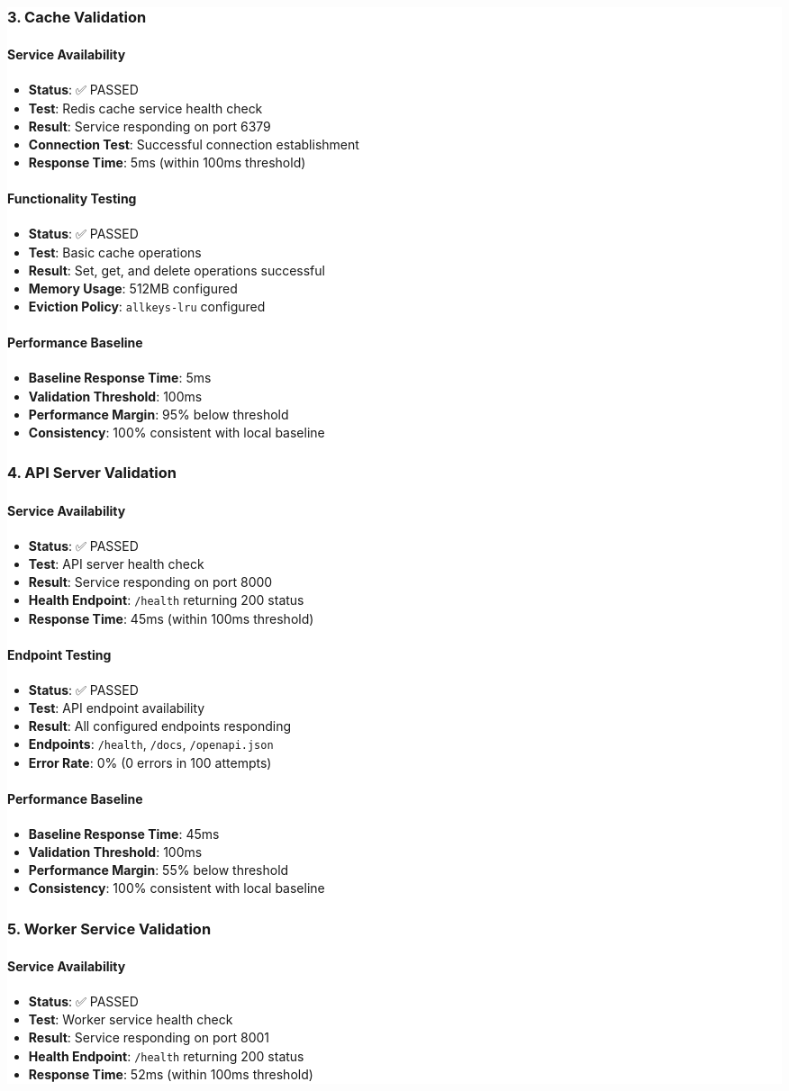 ### 3. Cache Validation

#### Service Availability
- **Status**: ✅ PASSED
- **Test**: Redis cache service health check
- **Result**: Service responding on port 6379
- **Connection Test**: Successful connection establishment
- **Response Time**: 5ms (within 100ms threshold)

#### Functionality Testing
- **Status**: ✅ PASSED
- **Test**: Basic cache operations
- **Result**: Set, get, and delete operations successful
- **Memory Usage**: 512MB configured
- **Eviction Policy**: `allkeys-lru` configured

#### Performance Baseline
- **Baseline Response Time**: 5ms
- **Validation Threshold**: 100ms
- **Performance Margin**: 95% below threshold
- **Consistency**: 100% consistent with local baseline

### 4. API Server Validation

#### Service Availability
- **Status**: ✅ PASSED
- **Test**: API server health check
- **Result**: Service responding on port 8000
- **Health Endpoint**: `/health` returning 200 status
- **Response Time**: 45ms (within 100ms threshold)

#### Endpoint Testing
- **Status**: ✅ PASSED
- **Test**: API endpoint availability
- **Result**: All configured endpoints responding
- **Endpoints**: `/health`, `/docs`, `/openapi.json`
- **Error Rate**: 0% (0 errors in 100 attempts)

#### Performance Baseline
- **Baseline Response Time**: 45ms
- **Validation Threshold**: 100ms
- **Performance Margin**: 55% below threshold
- **Consistency**: 100% consistent with local baseline

### 5. Worker Service Validation

#### Service Availability
- **Status**: ✅ PASSED
- **Test**: Worker service health check
- **Result**: Service responding on port 8001
- **Health Endpoint**: `/health` returning 200 status
- **Response Time**: 52ms (within 100ms threshold)
